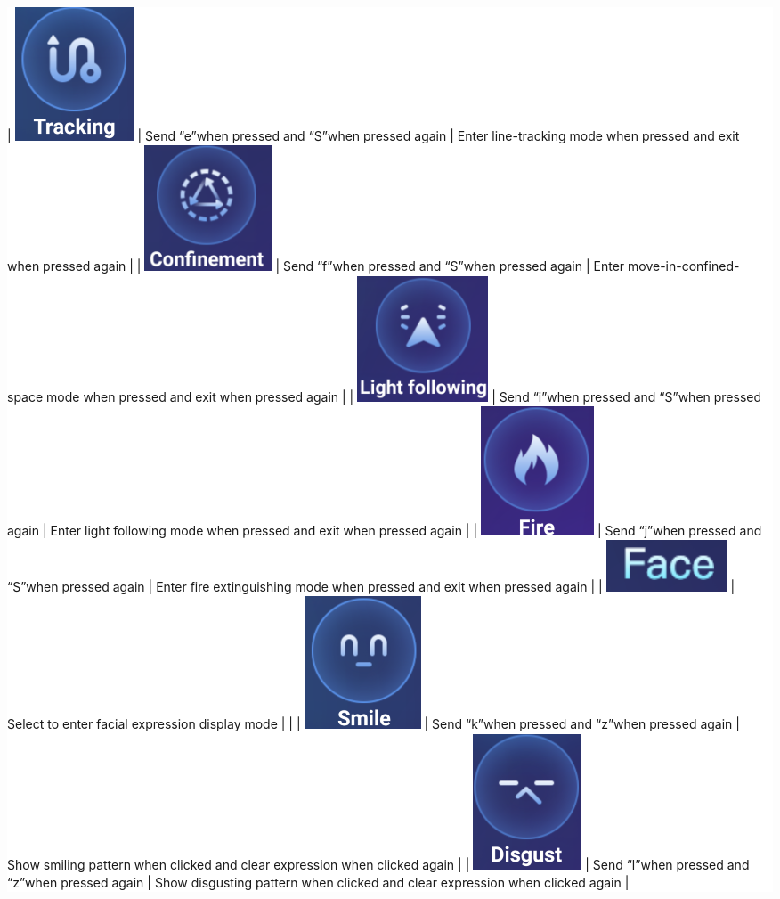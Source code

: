 | ![](media/e4f3b211f8c8b06d1eab9dd2281dff74.png) | Send “e”when pressed and “S”when pressed again | Enter line-tracking mode when pressed and exit when pressed again |
| ![](media/3d662f37603a8f0c1c34ab2b9ff28c63.png) | Send “f”when pressed and “S”when pressed again | Enter move-in-confined-space mode when pressed and exit when pressed again |
| ![](media/48ab7c8c488c61abc162dbda0fc75f27.png) | Send “i”when pressed and “S”when pressed again | Enter light following mode when pressed and exit when pressed again |
| ![](media/4250a152c647cc59f72bf51328943371.png) | Send “j”when pressed and “S”when pressed again | Enter fire extinguishing mode when pressed and exit when pressed again |
| ![](media/cc420ba3d148bd6b720dd44df9a82768.png) | Select to enter facial expression display mode |                                                              |
| ![](media/17261f134c25702ae129624860ab8fe1.png) | Send “k”when pressed and “z”when pressed again | Show smiling pattern when clicked and clear expression when clicked again |
| ![](media/a8bff045e822a06a24bfd7599c9f142a.png) | Send “l”when pressed and “z”when pressed again | Show disgusting pattern when clicked and clear expression when clicked again |